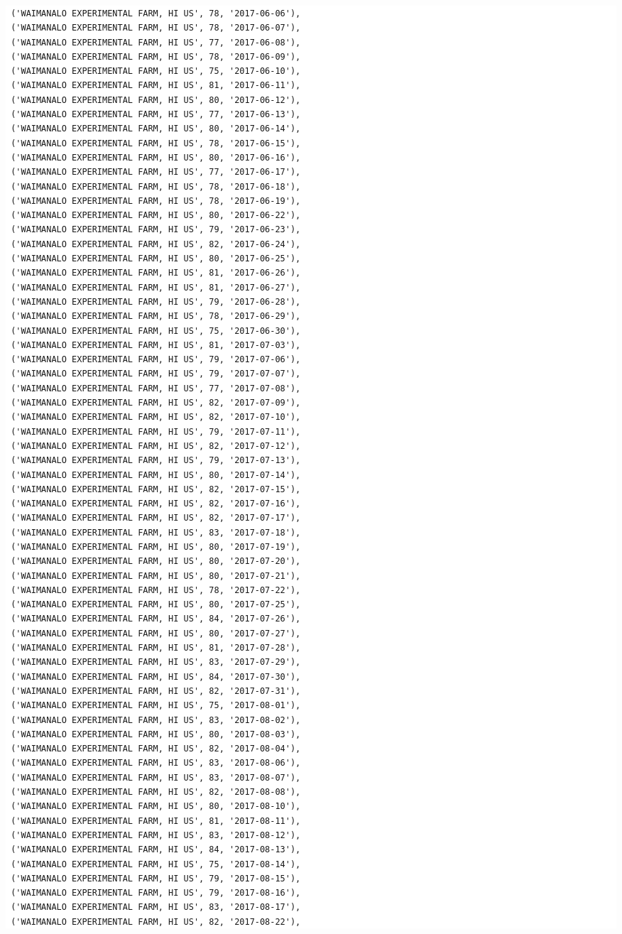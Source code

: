      ('WAIMANALO EXPERIMENTAL FARM, HI US', 78, '2017-06-06'),
     ('WAIMANALO EXPERIMENTAL FARM, HI US', 78, '2017-06-07'),
     ('WAIMANALO EXPERIMENTAL FARM, HI US', 77, '2017-06-08'),
     ('WAIMANALO EXPERIMENTAL FARM, HI US', 78, '2017-06-09'),
     ('WAIMANALO EXPERIMENTAL FARM, HI US', 75, '2017-06-10'),
     ('WAIMANALO EXPERIMENTAL FARM, HI US', 81, '2017-06-11'),
     ('WAIMANALO EXPERIMENTAL FARM, HI US', 80, '2017-06-12'),
     ('WAIMANALO EXPERIMENTAL FARM, HI US', 77, '2017-06-13'),
     ('WAIMANALO EXPERIMENTAL FARM, HI US', 80, '2017-06-14'),
     ('WAIMANALO EXPERIMENTAL FARM, HI US', 78, '2017-06-15'),
     ('WAIMANALO EXPERIMENTAL FARM, HI US', 80, '2017-06-16'),
     ('WAIMANALO EXPERIMENTAL FARM, HI US', 77, '2017-06-17'),
     ('WAIMANALO EXPERIMENTAL FARM, HI US', 78, '2017-06-18'),
     ('WAIMANALO EXPERIMENTAL FARM, HI US', 78, '2017-06-19'),
     ('WAIMANALO EXPERIMENTAL FARM, HI US', 80, '2017-06-22'),
     ('WAIMANALO EXPERIMENTAL FARM, HI US', 79, '2017-06-23'),
     ('WAIMANALO EXPERIMENTAL FARM, HI US', 82, '2017-06-24'),
     ('WAIMANALO EXPERIMENTAL FARM, HI US', 80, '2017-06-25'),
     ('WAIMANALO EXPERIMENTAL FARM, HI US', 81, '2017-06-26'),
     ('WAIMANALO EXPERIMENTAL FARM, HI US', 81, '2017-06-27'),
     ('WAIMANALO EXPERIMENTAL FARM, HI US', 79, '2017-06-28'),
     ('WAIMANALO EXPERIMENTAL FARM, HI US', 78, '2017-06-29'),
     ('WAIMANALO EXPERIMENTAL FARM, HI US', 75, '2017-06-30'),
     ('WAIMANALO EXPERIMENTAL FARM, HI US', 81, '2017-07-03'),
     ('WAIMANALO EXPERIMENTAL FARM, HI US', 79, '2017-07-06'),
     ('WAIMANALO EXPERIMENTAL FARM, HI US', 79, '2017-07-07'),
     ('WAIMANALO EXPERIMENTAL FARM, HI US', 77, '2017-07-08'),
     ('WAIMANALO EXPERIMENTAL FARM, HI US', 82, '2017-07-09'),
     ('WAIMANALO EXPERIMENTAL FARM, HI US', 82, '2017-07-10'),
     ('WAIMANALO EXPERIMENTAL FARM, HI US', 79, '2017-07-11'),
     ('WAIMANALO EXPERIMENTAL FARM, HI US', 82, '2017-07-12'),
     ('WAIMANALO EXPERIMENTAL FARM, HI US', 79, '2017-07-13'),
     ('WAIMANALO EXPERIMENTAL FARM, HI US', 80, '2017-07-14'),
     ('WAIMANALO EXPERIMENTAL FARM, HI US', 82, '2017-07-15'),
     ('WAIMANALO EXPERIMENTAL FARM, HI US', 82, '2017-07-16'),
     ('WAIMANALO EXPERIMENTAL FARM, HI US', 82, '2017-07-17'),
     ('WAIMANALO EXPERIMENTAL FARM, HI US', 83, '2017-07-18'),
     ('WAIMANALO EXPERIMENTAL FARM, HI US', 80, '2017-07-19'),
     ('WAIMANALO EXPERIMENTAL FARM, HI US', 80, '2017-07-20'),
     ('WAIMANALO EXPERIMENTAL FARM, HI US', 80, '2017-07-21'),
     ('WAIMANALO EXPERIMENTAL FARM, HI US', 78, '2017-07-22'),
     ('WAIMANALO EXPERIMENTAL FARM, HI US', 80, '2017-07-25'),
     ('WAIMANALO EXPERIMENTAL FARM, HI US', 84, '2017-07-26'),
     ('WAIMANALO EXPERIMENTAL FARM, HI US', 80, '2017-07-27'),
     ('WAIMANALO EXPERIMENTAL FARM, HI US', 81, '2017-07-28'),
     ('WAIMANALO EXPERIMENTAL FARM, HI US', 83, '2017-07-29'),
     ('WAIMANALO EXPERIMENTAL FARM, HI US', 84, '2017-07-30'),
     ('WAIMANALO EXPERIMENTAL FARM, HI US', 82, '2017-07-31'),
     ('WAIMANALO EXPERIMENTAL FARM, HI US', 75, '2017-08-01'),
     ('WAIMANALO EXPERIMENTAL FARM, HI US', 83, '2017-08-02'),
     ('WAIMANALO EXPERIMENTAL FARM, HI US', 80, '2017-08-03'),
     ('WAIMANALO EXPERIMENTAL FARM, HI US', 82, '2017-08-04'),
     ('WAIMANALO EXPERIMENTAL FARM, HI US', 83, '2017-08-06'),
     ('WAIMANALO EXPERIMENTAL FARM, HI US', 83, '2017-08-07'),
     ('WAIMANALO EXPERIMENTAL FARM, HI US', 82, '2017-08-08'),
     ('WAIMANALO EXPERIMENTAL FARM, HI US', 80, '2017-08-10'),
     ('WAIMANALO EXPERIMENTAL FARM, HI US', 81, '2017-08-11'),
     ('WAIMANALO EXPERIMENTAL FARM, HI US', 83, '2017-08-12'),
     ('WAIMANALO EXPERIMENTAL FARM, HI US', 84, '2017-08-13'),
     ('WAIMANALO EXPERIMENTAL FARM, HI US', 75, '2017-08-14'),
     ('WAIMANALO EXPERIMENTAL FARM, HI US', 79, '2017-08-15'),
     ('WAIMANALO EXPERIMENTAL FARM, HI US', 79, '2017-08-16'),
     ('WAIMANALO EXPERIMENTAL FARM, HI US', 83, '2017-08-17'),
     ('WAIMANALO EXPERIMENTAL FARM, HI US', 82, '2017-08-22'),